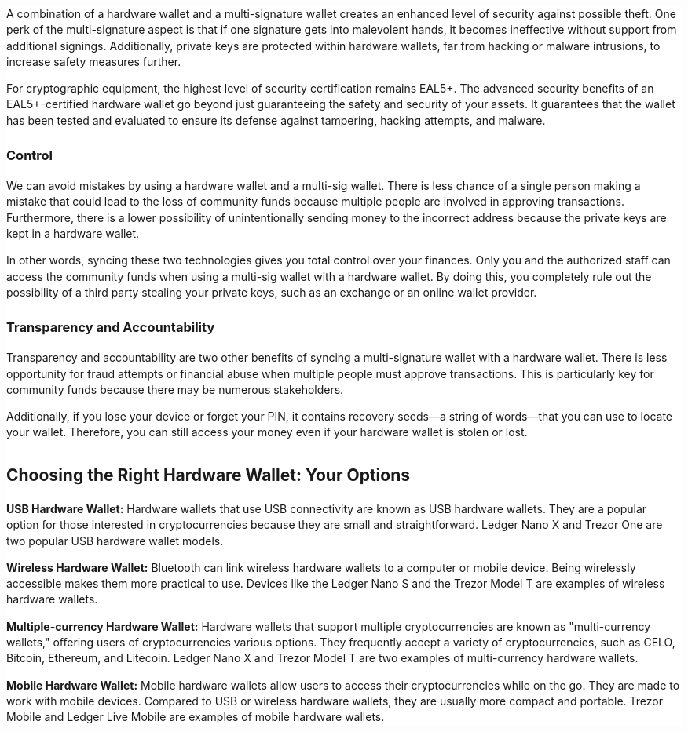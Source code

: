 A combination of a hardware wallet and a multi-signature wallet creates an enhanced level of security against possible theft. One perk of the multi-signature aspect is that if one signature gets into malevolent hands, it becomes ineffective without support from additional signings. Additionally, private keys are protected within hardware wallets, far from hacking or malware intrusions, to increase safety measures further.

For cryptographic equipment, the highest level of security certification remains EAL5+. The advanced security benefits of an EAL5+-certified hardware wallet go beyond just guaranteeing the safety and security of your assets. It guarantees that the wallet has been tested and evaluated to ensure its defense against tampering, hacking attempts, and malware.

### Control

We can avoid mistakes by using a hardware wallet and a multi-sig wallet. There is less chance of a single person making a mistake that could lead to the loss of community funds because multiple people are involved in approving transactions. Furthermore, there is a lower possibility of unintentionally sending money to the incorrect address because the private keys are kept in a hardware wallet.

In other words, syncing these two technologies gives you total control over your finances. Only you and the authorized staff can access the community funds when using a multi-sig wallet with a hardware wallet. By doing this, you completely rule out the possibility of a third party stealing your private keys, such as an exchange or an online wallet provider.

### Transparency and Accountability

Transparency and accountability are two other benefits of syncing a multi-signature wallet with a hardware wallet. There is less opportunity for fraud attempts or financial abuse when multiple people must approve transactions. This is particularly key for community funds because there may be numerous stakeholders.

Additionally, if you lose your device or forget your PIN, it contains recovery seeds—a string of words—that you can use to locate your wallet. Therefore, you can still access your money even if your hardware wallet is stolen or lost.

## Choosing the Right Hardware Wallet: Your Options

**USB Hardware Wallet:** Hardware wallets that use USB connectivity are known as USB hardware wallets. They are a popular option for those interested in cryptocurrencies because they are small and straightforward. Ledger Nano X and Trezor One are two popular USB hardware wallet models.

**Wireless Hardware Wallet:** Bluetooth can link wireless hardware wallets to a computer or mobile device. Being wirelessly accessible makes them more practical to use. Devices like the Ledger Nano S and the Trezor Model T are examples of wireless hardware wallets.

**Multiple-currency Hardware Wallet:** Hardware wallets that support multiple cryptocurrencies are known as "multi-currency wallets," offering users of cryptocurrencies various options. They frequently accept a variety of cryptocurrencies, such as CELO, Bitcoin, Ethereum, and Litecoin. Ledger Nano X and Trezor Model T are two examples of multi-currency hardware wallets.

**Mobile Hardware Wallet:** Mobile hardware wallets allow users to access their cryptocurrencies while on the go. They are made to work with mobile devices. Compared to USB or wireless hardware wallets, they are usually more compact and portable. Trezor Mobile and Ledger Live Mobile are examples of mobile hardware wallets.
